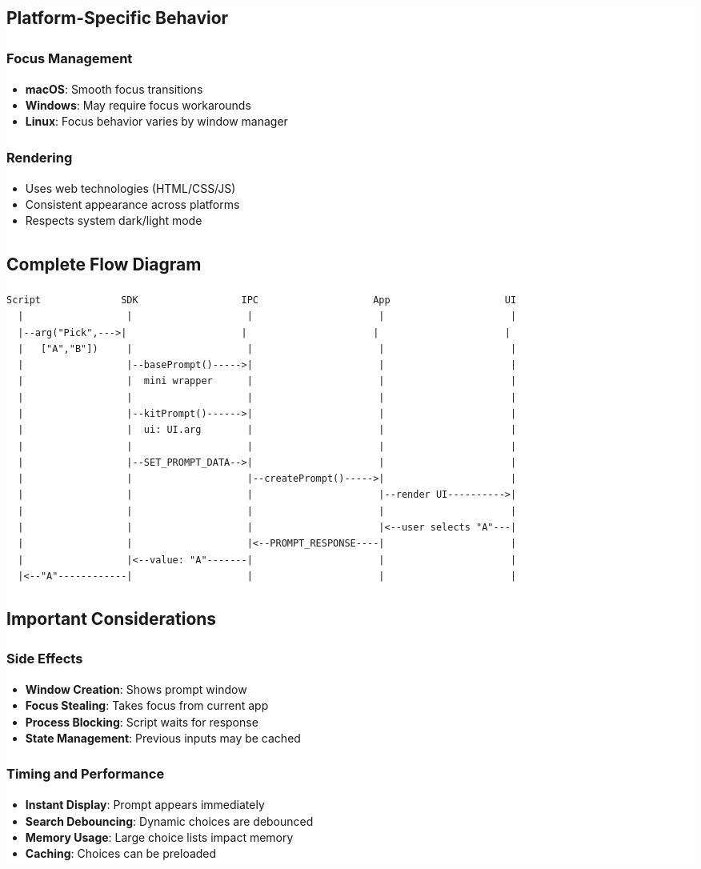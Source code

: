 ## Platform-Specific Behavior

### Focus Management
- **macOS**: Smooth focus transitions
- **Windows**: May require focus workarounds
- **Linux**: Focus behavior varies by window manager

### Rendering
- Uses web technologies (HTML/CSS/JS)
- Consistent appearance across platforms
- Respects system dark/light mode

## Complete Flow Diagram

```
Script              SDK                  IPC                    App                    UI
  |                  |                    |                      |                      |
  |--arg("Pick",--->|                    |                      |                      |
  |   ["A","B"])     |                    |                      |                      |
  |                  |--basePrompt()----->|                      |                      |
  |                  |  mini wrapper      |                      |                      |
  |                  |                    |                      |                      |
  |                  |--kitPrompt()------>|                      |                      |
  |                  |  ui: UI.arg        |                      |                      |
  |                  |                    |                      |                      |
  |                  |--SET_PROMPT_DATA-->|                      |                      |
  |                  |                    |--createPrompt()----->|                      |
  |                  |                    |                      |--render UI---------->|
  |                  |                    |                      |                      |
  |                  |                    |                      |<--user selects "A"---|
  |                  |                    |<--PROMPT_RESPONSE----|                      |
  |                  |<--value: "A"-------|                      |                      |
  |<--"A"------------|                    |                      |                      |
```

## Important Considerations

### Side Effects
- **Window Creation**: Shows prompt window
- **Focus Stealing**: Takes focus from current app
- **Process Blocking**: Script waits for response
- **State Management**: Previous inputs may be cached

### Timing and Performance
- **Instant Display**: Prompt appears immediately
- **Search Debouncing**: Dynamic choices are debounced
- **Memory Usage**: Large choice lists impact memory
- **Caching**: Choices can be preloaded
